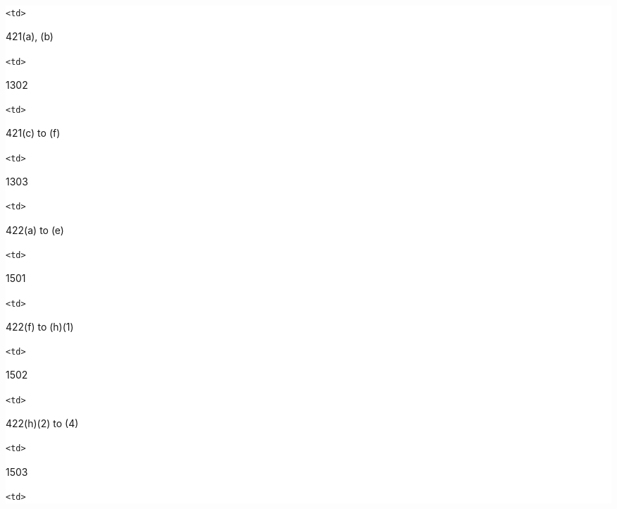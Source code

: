   </tr>

  <tr>

    <td> 

421(a), (b)  </td>

    <td> 

1302  </td>

  </tr>

  <tr>

    <td> 

421(c) to (f)  </td>

    <td> 

1303  </td>

  </tr>

  <tr>

    <td> 

422(a) to (e)  </td>

    <td> 

1501  </td>

  </tr>

  <tr>

    <td> 

422(f) to (h)(1)  </td>

    <td> 

1502  </td>

  </tr>

  <tr>

    <td> 

422(h)(2) to (4)  </td>

    <td> 

1503  </td>

  </tr>

  <tr>

    <td> 
